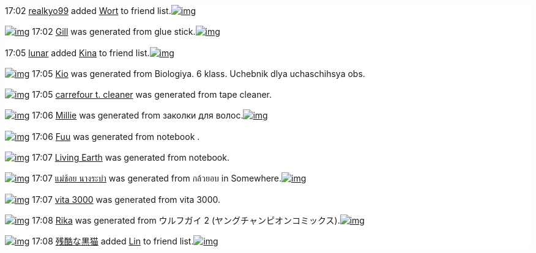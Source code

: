17:02 [realkyo99](http://www.barcodekanojo.com/user/432894/realkyo99) added [Wort](http://www.barcodekanojo.com/kanojo/2525946/Wort) to friend list.[![img](http://www.deviantsart.com/14jfrqp.png)](http://www.barcodekanojo.com/kanojo/2525946/Wort)

[![img](http://www.deviantsart.com/37e16gs.png)](http://www.barcodekanojo.com/kanojo/2945959/Gill) 17:02 [Gill](http://www.barcodekanojo.com/kanojo/2945959/Gill) was generated from glue stick.[![img](http://www.deviantsart.com/1652q82.jpeg)](http://www.barcodekanojo.com/product_images/barcode/5602281/1401004972/glue%20stick.jpg)

17:05 [lunar](http://www.barcodekanojo.com/user/457946/lunar) added [Kina](http://www.barcodekanojo.com/kanojo/246388/Kina) to friend list.[![img](http://www.deviantsart.com/3romi56.png)](http://www.barcodekanojo.com/kanojo/246388/Kina)

[![img](http://www.deviantsart.com/1h33ioq.png)](http://www.barcodekanojo.com/kanojo/2945960/Kio) 17:05 [Kio](http://www.barcodekanojo.com/kanojo/2945960/Kio) was generated from Biologiya. 6 klass. Uchebnik dlya uchaschihsya obs.

[![img](http://www.deviantsart.com/2d7ghjh.png)](http://www.barcodekanojo.com/kanojo/2945961/carrefour%20t.%20cleaner) 17:05 [carrefour t. cleaner](http://www.barcodekanojo.com/kanojo/2945961/carrefour%20t.%20cleaner) was generated from tape cleaner.

[![img](http://www.deviantsart.com/2l26s33.png)](http://www.barcodekanojo.com/kanojo/2945962/Millie) 17:06 [Millie](http://www.barcodekanojo.com/kanojo/2945962/Millie) was generated from заколки для волос.[![img](http://www.deviantsart.com/3ov1rrm.jpeg)](http://www.barcodekanojo.com/product_images/barcode/5602285/1401005109/50x50x,PD0,PB7,PD0,PB0,PD0,PBA,PD0,PBE,PD0,PBB,PD0,PBA,PD0,PB8,P20,PD0,PB4,PD0,PBB,PD1,P8F,P20,PD0,PB2,PD0,PBE,PD0,PBB,PD0,PBE,PD1,P81.jpg,qw=88,ah=88.pagespeed.ic.WUKwdlObV-.jpg)

[![img](http://www.deviantsart.com/3l81ks6.png)](http://www.barcodekanojo.com/kanojo/2945963/Fuu) 17:06 [Fuu](http://www.barcodekanojo.com/kanojo/2945963/Fuu) was generated from notebook .

[![img](http://www.deviantsart.com/1clk9vb.png)](http://www.barcodekanojo.com/kanojo/2945964/Living%20Earth) 17:07 [Living Earth](http://www.barcodekanojo.com/kanojo/2945964/Living%20Earth) was generated from notebook.

[![img](http://www.deviantsart.com/3mni9cn.png)](http://www.barcodekanojo.com/kanojo/2945965/%E0%B9%81%E0%B8%A1%E0%B9%88%E0%B8%8A%E0%B9%89%E0%B8%AD%E0%B8%A2%20%E0%B8%99%E0%B8%B2%E0%B8%87%E0%B8%A3%E0%B8%B0%E0%B8%9A%E0%B8%B3) 17:07 [แม่ช้อย นางระบำ](http://www.barcodekanojo.com/kanojo/2945965/%E0%B9%81%E0%B8%A1%E0%B9%88%E0%B8%8A%E0%B9%89%E0%B8%AD%E0%B8%A2%20%E0%B8%99%E0%B8%B2%E0%B8%87%E0%B8%A3%E0%B8%B0%E0%B8%9A%E0%B8%B3) was generated from กล้วยอบ in Somewhere.[![img](http://www.deviantsart.com/9o1l2i.jpeg)](http://www.barcodekanojo.com/product_images/barcode/5602288/1401005213/%E0%B8%81%E0%B8%A5%E0%B9%89%E0%B8%A7%E0%B8%A2%E0%B8%AD%E0%B8%9A.jpg)

[![img](http://www.deviantsart.com/15crnbu.png)](http://www.barcodekanojo.com/kanojo/2945966/vita%203000) 17:07 [vita 3000](http://www.barcodekanojo.com/kanojo/2945966/vita%203000) was generated from vita 3000.

[![img](http://www.deviantsart.com/k7ostd.png)](http://www.barcodekanojo.com/kanojo/2945967/Rika) 17:08 [Rika](http://www.barcodekanojo.com/kanojo/2945967/Rika) was generated from ウルフガイ 2 (ヤングチャンピオンコミックス).[![img](http://www.deviantsart.com/2c9thn.jpeg)](http://www.barcodekanojo.com/product_images/barcode/5602290/1401005235/%E3%82%A6%E3%83%AB%E3%83%95%E3%82%AC%E3%82%A4%202%20%28%E3%83%A4%E3%83%B3%E3%82%B0%E3%83%81%E3%83%A3%E3%83%B3%E3%83%94%E3%82%AA%E3%83%B3%E3%82%B3%E3%83%9F%E3%83%83%E3%82%AF%E3%82%B9%29.jpg)

[![img](http://www.deviantsart.com/1soi716.jpeg)](http://www.barcodekanojo.com/user/315707/%E6%AE%8B%E9%85%B7%E3%81%AA%E9%BB%92%E7%8C%AB) 17:08 [残酷な黒猫](http://www.barcodekanojo.com/user/315707/%E6%AE%8B%E9%85%B7%E3%81%AA%E9%BB%92%E7%8C%AB) added [Lin](http://www.barcodekanojo.com/kanojo/1967073/Lin) to friend list.[![img](http://www.deviantsart.com/kbsidl.png)](http://www.barcodekanojo.com/kanojo/1967073/Lin)
